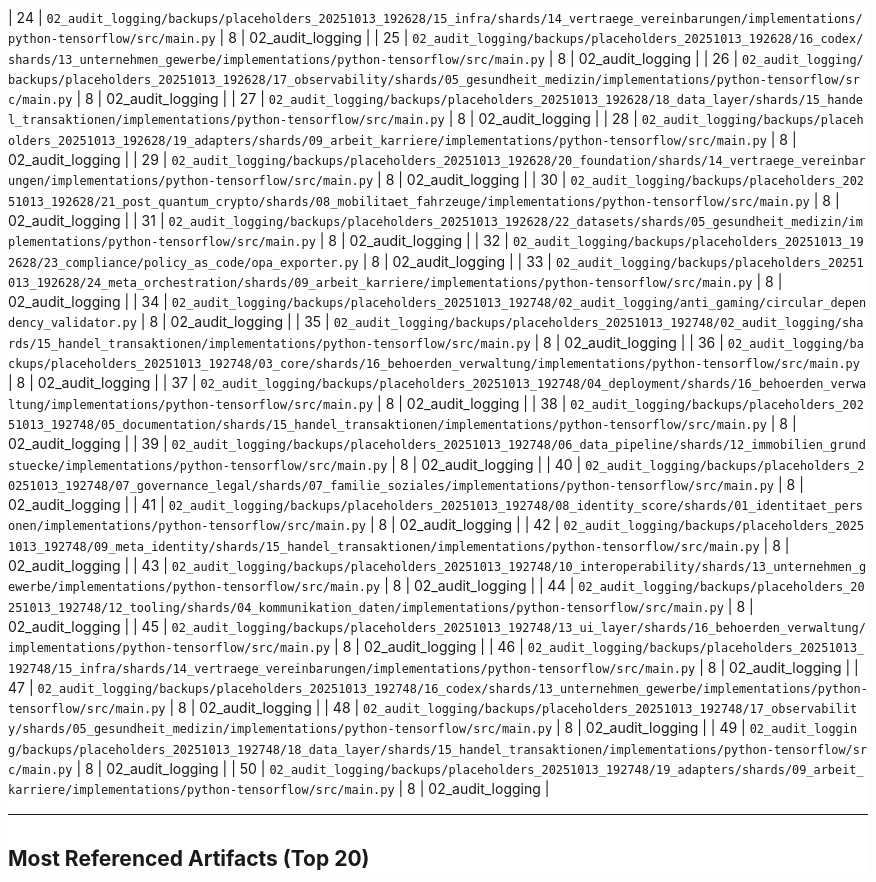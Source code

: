 | 24 | `02_audit_logging/backups/placeholders_20251013_192628/15_infra/shards/14_vertraege_vereinbarungen/implementations/python-tensorflow/src/main.py` | 8 | 02_audit_logging |
| 25 | `02_audit_logging/backups/placeholders_20251013_192628/16_codex/shards/13_unternehmen_gewerbe/implementations/python-tensorflow/src/main.py` | 8 | 02_audit_logging |
| 26 | `02_audit_logging/backups/placeholders_20251013_192628/17_observability/shards/05_gesundheit_medizin/implementations/python-tensorflow/src/main.py` | 8 | 02_audit_logging |
| 27 | `02_audit_logging/backups/placeholders_20251013_192628/18_data_layer/shards/15_handel_transaktionen/implementations/python-tensorflow/src/main.py` | 8 | 02_audit_logging |
| 28 | `02_audit_logging/backups/placeholders_20251013_192628/19_adapters/shards/09_arbeit_karriere/implementations/python-tensorflow/src/main.py` | 8 | 02_audit_logging |
| 29 | `02_audit_logging/backups/placeholders_20251013_192628/20_foundation/shards/14_vertraege_vereinbarungen/implementations/python-tensorflow/src/main.py` | 8 | 02_audit_logging |
| 30 | `02_audit_logging/backups/placeholders_20251013_192628/21_post_quantum_crypto/shards/08_mobilitaet_fahrzeuge/implementations/python-tensorflow/src/main.py` | 8 | 02_audit_logging |
| 31 | `02_audit_logging/backups/placeholders_20251013_192628/22_datasets/shards/05_gesundheit_medizin/implementations/python-tensorflow/src/main.py` | 8 | 02_audit_logging |
| 32 | `02_audit_logging/backups/placeholders_20251013_192628/23_compliance/policy_as_code/opa_exporter.py` | 8 | 02_audit_logging |
| 33 | `02_audit_logging/backups/placeholders_20251013_192628/24_meta_orchestration/shards/09_arbeit_karriere/implementations/python-tensorflow/src/main.py` | 8 | 02_audit_logging |
| 34 | `02_audit_logging/backups/placeholders_20251013_192748/02_audit_logging/anti_gaming/circular_dependency_validator.py` | 8 | 02_audit_logging |
| 35 | `02_audit_logging/backups/placeholders_20251013_192748/02_audit_logging/shards/15_handel_transaktionen/implementations/python-tensorflow/src/main.py` | 8 | 02_audit_logging |
| 36 | `02_audit_logging/backups/placeholders_20251013_192748/03_core/shards/16_behoerden_verwaltung/implementations/python-tensorflow/src/main.py` | 8 | 02_audit_logging |
| 37 | `02_audit_logging/backups/placeholders_20251013_192748/04_deployment/shards/16_behoerden_verwaltung/implementations/python-tensorflow/src/main.py` | 8 | 02_audit_logging |
| 38 | `02_audit_logging/backups/placeholders_20251013_192748/05_documentation/shards/15_handel_transaktionen/implementations/python-tensorflow/src/main.py` | 8 | 02_audit_logging |
| 39 | `02_audit_logging/backups/placeholders_20251013_192748/06_data_pipeline/shards/12_immobilien_grundstuecke/implementations/python-tensorflow/src/main.py` | 8 | 02_audit_logging |
| 40 | `02_audit_logging/backups/placeholders_20251013_192748/07_governance_legal/shards/07_familie_soziales/implementations/python-tensorflow/src/main.py` | 8 | 02_audit_logging |
| 41 | `02_audit_logging/backups/placeholders_20251013_192748/08_identity_score/shards/01_identitaet_personen/implementations/python-tensorflow/src/main.py` | 8 | 02_audit_logging |
| 42 | `02_audit_logging/backups/placeholders_20251013_192748/09_meta_identity/shards/15_handel_transaktionen/implementations/python-tensorflow/src/main.py` | 8 | 02_audit_logging |
| 43 | `02_audit_logging/backups/placeholders_20251013_192748/10_interoperability/shards/13_unternehmen_gewerbe/implementations/python-tensorflow/src/main.py` | 8 | 02_audit_logging |
| 44 | `02_audit_logging/backups/placeholders_20251013_192748/12_tooling/shards/04_kommunikation_daten/implementations/python-tensorflow/src/main.py` | 8 | 02_audit_logging |
| 45 | `02_audit_logging/backups/placeholders_20251013_192748/13_ui_layer/shards/16_behoerden_verwaltung/implementations/python-tensorflow/src/main.py` | 8 | 02_audit_logging |
| 46 | `02_audit_logging/backups/placeholders_20251013_192748/15_infra/shards/14_vertraege_vereinbarungen/implementations/python-tensorflow/src/main.py` | 8 | 02_audit_logging |
| 47 | `02_audit_logging/backups/placeholders_20251013_192748/16_codex/shards/13_unternehmen_gewerbe/implementations/python-tensorflow/src/main.py` | 8 | 02_audit_logging |
| 48 | `02_audit_logging/backups/placeholders_20251013_192748/17_observability/shards/05_gesundheit_medizin/implementations/python-tensorflow/src/main.py` | 8 | 02_audit_logging |
| 49 | `02_audit_logging/backups/placeholders_20251013_192748/18_data_layer/shards/15_handel_transaktionen/implementations/python-tensorflow/src/main.py` | 8 | 02_audit_logging |
| 50 | `02_audit_logging/backups/placeholders_20251013_192748/19_adapters/shards/09_arbeit_karriere/implementations/python-tensorflow/src/main.py` | 8 | 02_audit_logging |

---

## Most Referenced Artifacts (Top 20)
